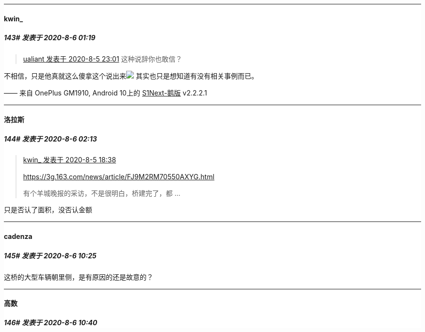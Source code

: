 *****

####  kwin_  
##### 143#       发表于 2020-8-6 01:19



<blockquote><a href="httphttps://bbs.saraba1st.com/2b/forum.php?mod=redirect&amp;goto=findpost&amp;pid=48330263&amp;ptid=1953165" target="_blank">ualiant 发表于 2020-8-5 23:01</a>
这种说辞你也敢信？</blockquote>
不相信，只是他真就这么傻拿这个说出来<img src="https://static.saraba1st.com/image/smiley/face2017/003.png" referrerpolicy="no-referrer">
其实也只是想知道有没有相关事例而已。

—— 来自 OnePlus GM1910, Android 10上的 [S1Next-鹅版](https://github.com/ykrank/S1-Next/releases) v2.2.2.1







*****

####  洛拉斯  
##### 144#       发表于 2020-8-6 02:13



<blockquote><a href="httphttps://bbs.saraba1st.com/2b/forum.php?mod=redirect&amp;goto=findpost&amp;pid=48327605&amp;ptid=1953165" target="_blank">kwin_ 发表于 2020-8-5 18:38</a>

https://3g.163.com/news/article/FJ9M2RM70550AXYG.html


有个羊城晚报的采访，不是很明白，桥建完了，都 ...</blockquote>
只是否认了面积，没否认金额







*****

####  cadenza  
##### 145#       发表于 2020-8-6 10:25




这桥的大型车辆朝里侧，是有原因的还是故意的？







*****

####  高数  
##### 146#       发表于 2020-8-6 10:40


